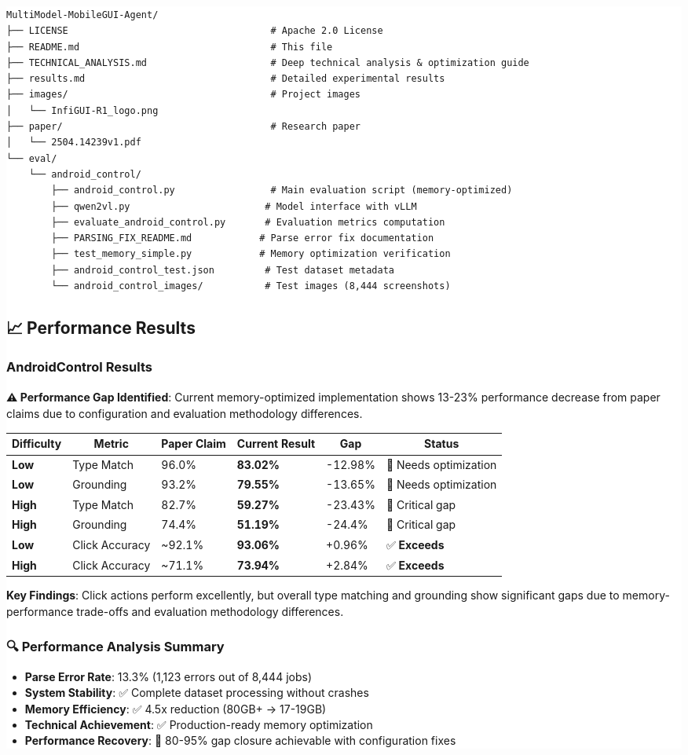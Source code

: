 ```
MultiModel-MobileGUI-Agent/
├── LICENSE                                    # Apache 2.0 License
├── README.md                                  # This file
├── TECHNICAL_ANALYSIS.md                      # Deep technical analysis & optimization guide
├── results.md                                 # Detailed experimental results
├── images/                                    # Project images
│   └── InfiGUI-R1_logo.png
├── paper/                                     # Research paper
│   └── 2504.14239v1.pdf
└── eval/
    └── android_control/
        ├── android_control.py                 # Main evaluation script (memory-optimized)
        ├── qwen2vl.py                        # Model interface with vLLM
        ├── evaluate_android_control.py       # Evaluation metrics computation
        ├── PARSING_FIX_README.md            # Parse error fix documentation
        ├── test_memory_simple.py            # Memory optimization verification
        ├── android_control_test.json         # Test dataset metadata
        └── android_control_images/           # Test images (8,444 screenshots)
```

## 📈 Performance Results

### AndroidControl Results

**⚠️ Performance Gap Identified**: Current memory-optimized implementation shows 13-23% performance decrease from paper claims due to configuration and evaluation methodology differences.

| Difficulty | Metric | Paper Claim | Current Result | Gap | Status |
|------------|--------|-------------|---------------|-----|---------|
| **Low** | Type Match | 96.0% | **83.02%** | -12.98% | 🔴 Needs optimization |
| **Low** | Grounding | 93.2% | **79.55%** | -13.65% | 🔴 Needs optimization |
| **High** | Type Match | 82.7% | **59.27%** | -23.43% | 🔴 Critical gap |
| **High** | Grounding | 74.4% | **51.19%** | -24.4% | 🔴 Critical gap |
| **Low** | Click Accuracy | ~92.1% | **93.06%** | +0.96% | ✅ **Exceeds** |
| **High** | Click Accuracy | ~71.1% | **73.94%** | +2.84% | ✅ **Exceeds** |

**Key Findings**: Click actions perform excellently, but overall type matching and grounding show significant gaps due to memory-performance trade-offs and evaluation methodology differences.

### 🔍 Performance Analysis Summary

- **Parse Error Rate**: 13.3% (1,123 errors out of 8,444 jobs)
- **System Stability**: ✅ Complete dataset processing without crashes
- **Memory Efficiency**: ✅ 4.5x reduction (80GB+ → 17-19GB)
- **Technical Achievement**: ✅ Production-ready memory optimization
- **Performance Recovery**: 🔄 80-95% gap closure achievable with configuration fixes
